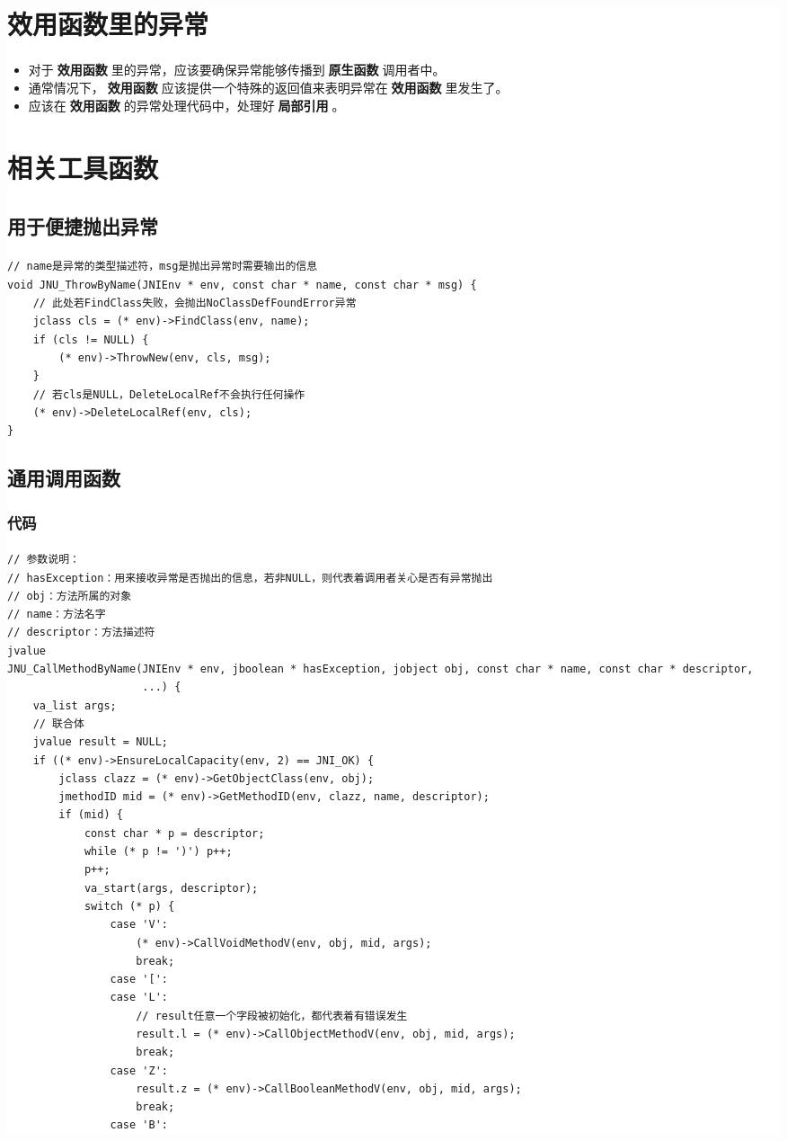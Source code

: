 # 效用函数里的异常

- 对于 **效用函数** 里的异常，应该要确保异常能够传播到 **原生函数** 调用者中。
- 通常情况下， **效用函数** 应该提供一个特殊的返回值来表明异常在 **效用函数** 里发生了。
- 应该在 **效用函数** 的异常处理代码中，处理好 **局部引用** 。

# 相关工具函数

## 用于便捷抛出异常

```
// name是异常的类型描述符，msg是抛出异常时需要输出的信息
void JNU_ThrowByName(JNIEnv * env, const char * name, const char * msg) {
    // 此处若FindClass失败，会抛出NoClassDefFoundError异常
    jclass cls = (* env)->FindClass(env, name);
    if (cls != NULL) {
        (* env)->ThrowNew(env, cls, msg);
    }
    // 若cls是NULL，DeleteLocalRef不会执行任何操作
    (* env)->DeleteLocalRef(env, cls);
}
```

## 通用调用函数

### 代码

```
// 参数说明：
// hasException：用来接收异常是否抛出的信息，若非NULL，则代表着调用者关心是否有异常抛出
// obj：方法所属的对象
// name：方法名字
// descriptor：方法描述符
jvalue
JNU_CallMethodByName(JNIEnv * env, jboolean * hasException, jobject obj, const char * name, const char * descriptor,
                     ...) {
    va_list args;
    // 联合体
    jvalue result = NULL;
    if ((* env)->EnsureLocalCapacity(env, 2) == JNI_OK) {
        jclass clazz = (* env)->GetObjectClass(env, obj);
        jmethodID mid = (* env)->GetMethodID(env, clazz, name, descriptor);
        if (mid) {
            const char * p = descriptor;
            while (* p != ')') p++;
            p++;
            va_start(args, descriptor);
            switch (* p) {
                case 'V':
                    (* env)->CallVoidMethodV(env, obj, mid, args);
                    break;
                case '[':
                case 'L':
                    // result任意一个字段被初始化，都代表着有错误发生
                    result.l = (* env)->CallObjectMethodV(env, obj, mid, args);
                    break;
                case 'Z':
                    result.z = (* env)->CallBooleanMethodV(env, obj, mid, args);
                    break;
                case 'B':
```